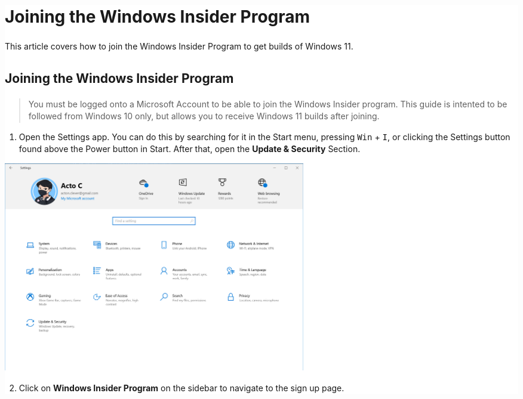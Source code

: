 # Joining the Windows Insider Program

This article covers how to join the Windows Insider Program to get builds of Windows 11.

## Joining the Windows Insider Program

> You must be logged onto a Microsoft Account to be able to join the Windows Insider program.
> This guide is intented to be followed from Windows 10 only, but allows you to receive Windows 11 builds after joining.

1. Open the Settings app. You can do this by searching for it in the Start menu, pressing <kbd>Win</kbd> + <kbd>I</kbd>, or clicking the Settings button found above the Power button in Start. After that, open the **Update & Security** Section. 

<img src="./img/joining-windows-insider/settings-home.png" width="500px">

2. Click on **Windows Insider Program** on the sidebar to navigate to the sign up page.
